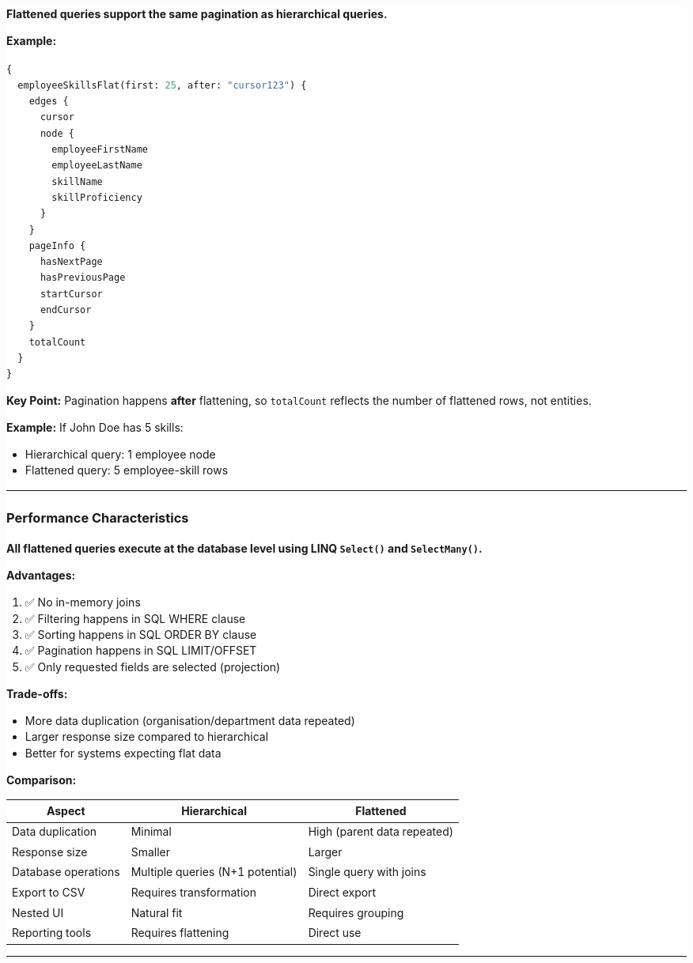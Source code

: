 **Flattened queries support the same pagination as hierarchical queries.**

**Example:**
```graphql
{
  employeeSkillsFlat(first: 25, after: "cursor123") {
    edges {
      cursor
      node {
        employeeFirstName
        employeeLastName
        skillName
        skillProficiency
      }
    }
    pageInfo {
      hasNextPage
      hasPreviousPage
      startCursor
      endCursor
    }
    totalCount
  }
}
```

**Key Point:** Pagination happens **after** flattening, so `totalCount` reflects the number of flattened rows, not entities.

**Example:** If John Doe has 5 skills:
- Hierarchical query: 1 employee node
- Flattened query: 5 employee-skill rows

---

### Performance Characteristics

**All flattened queries execute at the database level using LINQ `Select()` and `SelectMany()`.**

**Advantages:**
1. ✅ No in-memory joins
2. ✅ Filtering happens in SQL WHERE clause
3. ✅ Sorting happens in SQL ORDER BY clause
4. ✅ Pagination happens in SQL LIMIT/OFFSET
5. ✅ Only requested fields are selected (projection)

**Trade-offs:**
- More data duplication (organisation/department data repeated)
- Larger response size compared to hierarchical
- Better for systems expecting flat data

**Comparison:**

| Aspect | Hierarchical | Flattened |
|--------|-------------|-----------|
| Data duplication | Minimal | High (parent data repeated) |
| Response size | Smaller | Larger |
| Database operations | Multiple queries (N+1 potential) | Single query with joins |
| Export to CSV | Requires transformation | Direct export |
| Nested UI | Natural fit | Requires grouping |
| Reporting tools | Requires flattening | Direct use |

---